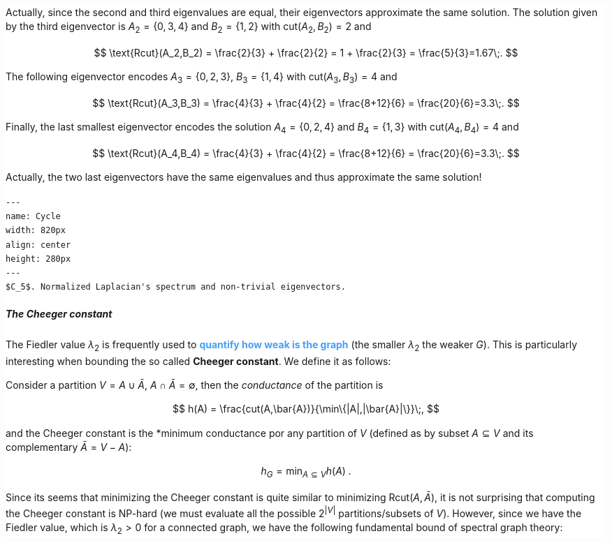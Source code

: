 Actually, since the second and third eigenvalues are equal, their eigenvectors approximate the same solution. The solution given by the third eigenvector is $A_2=\{0,3,4\}$ and $B_2=\{1,2\}$ with $\text{cut}(A_2,B_2)=2$ and 

$$
\text{Rcut}(A_2,B_2) = \frac{2}{3} + \frac{2}{2} = 1 + \frac{2}{3} = \frac{5}{3}=1.67\;. 
$$

The following eigenvector encodes $A_3=\{0,2,3\}$, $B_3=\{1,4\}$ with $\text{cut}(A_3,B_3)=4$ and 

$$
\text{Rcut}(A_3,B_3) = \frac{4}{3} + \frac{4}{2} = \frac{8+12}{6} = \frac{20}{6}=3.3\;. 
$$

Finally, the last smallest eigenvector encodes the solution $A_4=\{0,2,4\}$ and $B_4=\{1,3\}$ with $\text{cut}(A_4,B_4)=4$ and 

$$
\text{Rcut}(A_4,B_4) = \frac{4}{3} + \frac{4}{2} = \frac{8+12}{6} = \frac{20}{6}=3.3\;. 
$$

Actually, the two last eigenvectors have the same eigenvalues and thus approximate the same solution!


```{figure} ./images/Topic4/Cycle.png
---
name: Cycle
width: 820px
align: center
height: 280px
---
$C_5$. Normalized Laplacian's spectrum and non-trivial eigenvectors.  
```

##### The Cheeger constant 
The Fiedler value $\lambda_2$ is frequently used to <span style="color:#469ff8">**quantify how weak is the graph**</span> (the smaller $\lambda_2$ the weaker $G$). This is particularly interesting when bounding the so called **Cheeger constant**. We define it as follows: 

Consider a partition $V=A\cup \bar{A}$, $A\cap \bar{A}=\emptyset$, then the *conductance* of the partition is  

$$
h(A) = \frac{cut(A,\bar{A})}{\min\{|A|,|\bar{A}|\}}\;, 
$$

and the Cheeger constant is the *minimum conductance por any partition of $V$ (defined as by subset $A\subseteq V$ and its complementary $\bar{A}=V-A$): 

$$
h_G = \min_{A\subseteq V}h(A)\;.
$$

Since its seems that minimizing the Cheeger constant is quite similar to minimizing $\text{Rcut}(A,\bar{A})$, it is not surprising that computing the Cheeger constant is NP-hard (we must evaluate all the possible $2^{|V|}$ partitions/subsets of $V$). However, since we have the Fiedler value, which is $\lambda_2>0$ for a connected graph, we have the following fundamental bound of spectral graph theory: 
